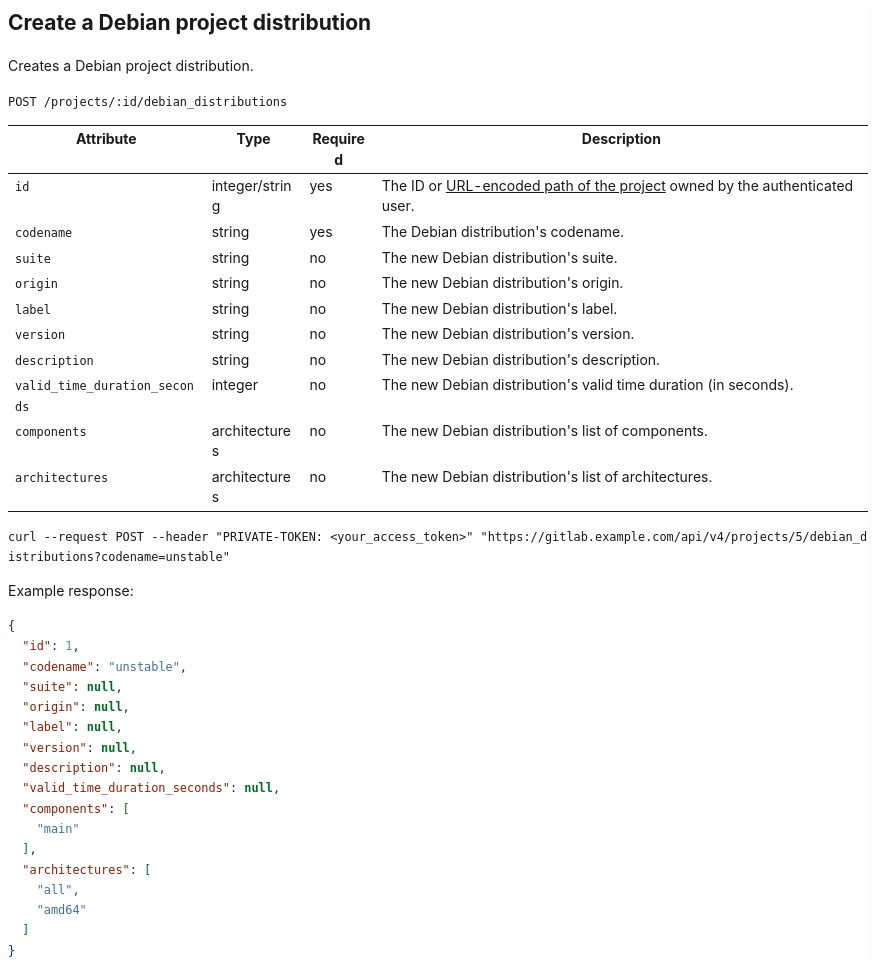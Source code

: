 ## Create a Debian project distribution

Creates a Debian project distribution.

```plaintext
POST /projects/:id/debian_distributions
```

| Attribute                     | Type           | Required | Description |
| ----------------------------- | -------------- | -------- | ----------- |
| `id`                          | integer/string | yes      | The ID or [URL-encoded path of the project](../index.md#namespaced-path-encoding) owned by the authenticated user. |
| `codename`                    | string         | yes      | The Debian distribution's codename.  |
| `suite`                       | string         | no       | The new Debian distribution's suite. |
| `origin`                      | string         | no       | The new Debian distribution's origin. |
| `label`                       | string         | no       | The new Debian distribution's label. |
| `version`                     | string         | no       | The new Debian distribution's version. |
| `description`                 | string         | no       | The new Debian distribution's description. |
| `valid_time_duration_seconds` | integer        | no       | The new Debian distribution's valid time duration (in seconds). |
| `components`                  | architectures  | no       | The new Debian distribution's list of components. |
| `architectures`               | architectures  | no       | The new Debian distribution's list of architectures. |

```shell
curl --request POST --header "PRIVATE-TOKEN: <your_access_token>" "https://gitlab.example.com/api/v4/projects/5/debian_distributions?codename=unstable"
```

Example response:

```json
{
  "id": 1,
  "codename": "unstable",
  "suite": null,
  "origin": null,
  "label": null,
  "version": null,
  "description": null,
  "valid_time_duration_seconds": null,
  "components": [
    "main"
  ],
  "architectures": [
    "all",
    "amd64"
  ]
}
```
